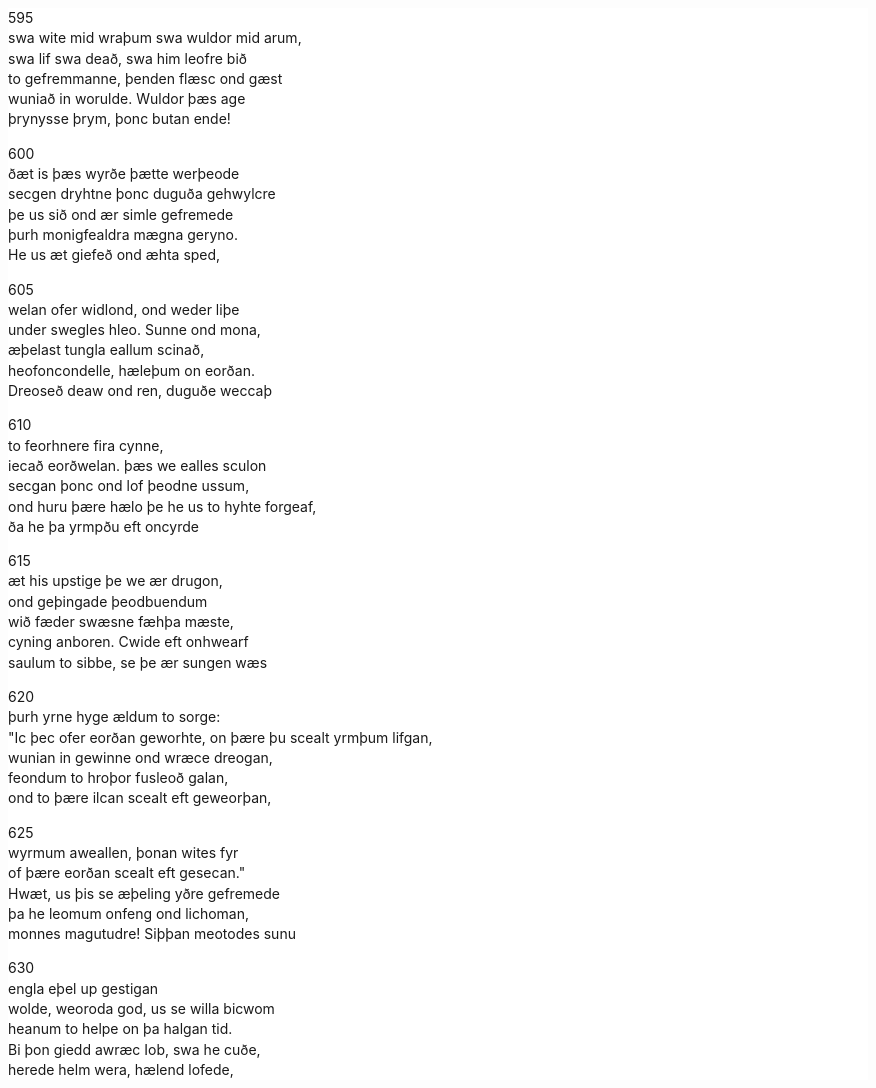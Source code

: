 595  
swa wite mid wraþum         swa wuldor mid arum,  
swa lif swa deað,         swa him leofre bið  
to gefremmanne,         þenden flæsc ond gæst  
wuniað in worulde.         Wuldor þæs age  
þrynysse þrym,         þonc butan ende!  

600  
ðæt is þæs wyrðe         þætte werþeode  
secgen dryhtne þonc         duguða gehwylcre  
þe us sið ond ær         simle gefremede  
þurh monigfealdra         mægna geryno.  
He us æt giefeð         ond æhta sped,  

605  
welan ofer widlond,         ond weder liþe  
under swegles hleo.         Sunne ond mona,  
æþelast tungla         eallum scinað,  
heofoncondelle,         hæleþum on eorðan.  
Dreoseð deaw ond ren,         duguðe weccaþ  

610  
to feorhnere         fira cynne,  
iecað eorðwelan.         þæs we ealles sculon  
secgan þonc ond lof         þeodne ussum,  
ond huru þære hælo         þe he us to hyhte forgeaf,  
ða he þa yrmpðu         eft oncyrde  

615  
æt his upstige         þe we ær drugon,  
ond geþingade         þeodbuendum  
wið fæder swæsne         fæhþa mæste,  
cyning anboren.         Cwide eft onhwearf  
saulum to sibbe,         se þe ær sungen wæs  

620  
þurh yrne hyge         ældum to sorge:  
"Ic þec ofer eorðan geworhte,         on þære þu scealt yrmþum lifgan,  
wunian in gewinne         ond wræce dreogan,  
feondum to hroþor         fusleoð galan,  
ond to þære ilcan scealt         eft geweorþan,  

625  
wyrmum aweallen,         þonan wites fyr  
of þære eorðan scealt         eft gesecan."  
Hwæt, us þis se æþeling         yðre gefremede  
þa he leomum onfeng         ond lichoman,  
monnes magutudre!         Siþþan meotodes sunu  

630  
engla eþel         up gestigan  
wolde, weoroda god,         us se willa bicwom  
heanum to helpe         on þa halgan tid.  
Bi þon giedd awræc         Iob, swa he cuðe,  
herede helm wera,         hælend lofede,  

